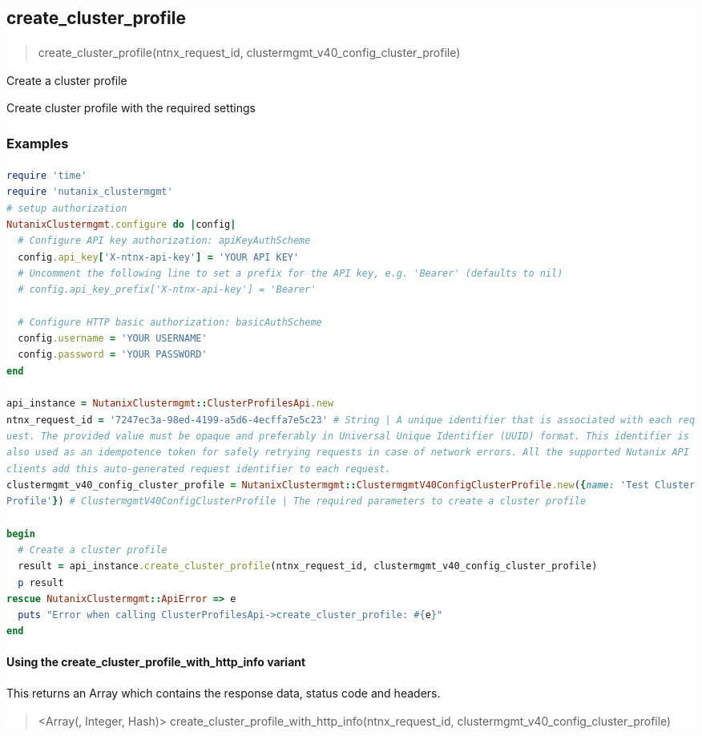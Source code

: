 
## create_cluster_profile

> <CreateClusterProfile202Response> create_cluster_profile(ntnx_request_id, clustermgmt_v40_config_cluster_profile)

Create a cluster profile

Create cluster profile with the required settings

### Examples

```ruby
require 'time'
require 'nutanix_clustermgmt'
# setup authorization
NutanixClustermgmt.configure do |config|
  # Configure API key authorization: apiKeyAuthScheme
  config.api_key['X-ntnx-api-key'] = 'YOUR API KEY'
  # Uncomment the following line to set a prefix for the API key, e.g. 'Bearer' (defaults to nil)
  # config.api_key_prefix['X-ntnx-api-key'] = 'Bearer'

  # Configure HTTP basic authorization: basicAuthScheme
  config.username = 'YOUR USERNAME'
  config.password = 'YOUR PASSWORD'
end

api_instance = NutanixClustermgmt::ClusterProfilesApi.new
ntnx_request_id = '7247ec3a-98ed-4199-a5d6-4ecffa7e5c23' # String | A unique identifier that is associated with each request. The provided value must be opaque and preferably in Universal Unique Identifier (UUID) format. This identifier is also used as an idempotence token for safely retrying requests in case of network errors. All the supported Nutanix API clients add this auto-generated request identifier to each request. 
clustermgmt_v40_config_cluster_profile = NutanixClustermgmt::ClustermgmtV40ConfigClusterProfile.new({name: 'Test Cluster Profile'}) # ClustermgmtV40ConfigClusterProfile | The required parameters to create a cluster profile

begin
  # Create a cluster profile
  result = api_instance.create_cluster_profile(ntnx_request_id, clustermgmt_v40_config_cluster_profile)
  p result
rescue NutanixClustermgmt::ApiError => e
  puts "Error when calling ClusterProfilesApi->create_cluster_profile: #{e}"
end
```

#### Using the create_cluster_profile_with_http_info variant

This returns an Array which contains the response data, status code and headers.

> <Array(<CreateClusterProfile202Response>, Integer, Hash)> create_cluster_profile_with_http_info(ntnx_request_id, clustermgmt_v40_config_cluster_profile)
